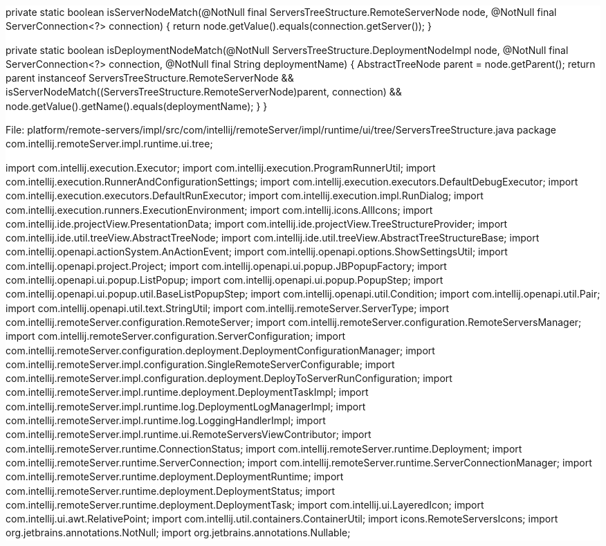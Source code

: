   private static boolean isServerNodeMatch(@NotNull final ServersTreeStructure.RemoteServerNode node,
                                           @NotNull final ServerConnection<?> connection) {
    return node.getValue().equals(connection.getServer());
  }

  private static boolean isDeploymentNodeMatch(@NotNull ServersTreeStructure.DeploymentNodeImpl node,
                                               @NotNull final ServerConnection<?> connection, @NotNull final String deploymentName) {
    AbstractTreeNode parent = node.getParent();
    return parent instanceof ServersTreeStructure.RemoteServerNode &&
           isServerNodeMatch((ServersTreeStructure.RemoteServerNode)parent, connection)
           && node.getValue().getName().equals(deploymentName);
  }
}


File: platform/remote-servers/impl/src/com/intellij/remoteServer/impl/runtime/ui/tree/ServersTreeStructure.java
package com.intellij.remoteServer.impl.runtime.ui.tree;

import com.intellij.execution.Executor;
import com.intellij.execution.ProgramRunnerUtil;
import com.intellij.execution.RunnerAndConfigurationSettings;
import com.intellij.execution.executors.DefaultDebugExecutor;
import com.intellij.execution.executors.DefaultRunExecutor;
import com.intellij.execution.impl.RunDialog;
import com.intellij.execution.runners.ExecutionEnvironment;
import com.intellij.icons.AllIcons;
import com.intellij.ide.projectView.PresentationData;
import com.intellij.ide.projectView.TreeStructureProvider;
import com.intellij.ide.util.treeView.AbstractTreeNode;
import com.intellij.ide.util.treeView.AbstractTreeStructureBase;
import com.intellij.openapi.actionSystem.AnActionEvent;
import com.intellij.openapi.options.ShowSettingsUtil;
import com.intellij.openapi.project.Project;
import com.intellij.openapi.ui.popup.JBPopupFactory;
import com.intellij.openapi.ui.popup.ListPopup;
import com.intellij.openapi.ui.popup.PopupStep;
import com.intellij.openapi.ui.popup.util.BaseListPopupStep;
import com.intellij.openapi.util.Condition;
import com.intellij.openapi.util.Pair;
import com.intellij.openapi.util.text.StringUtil;
import com.intellij.remoteServer.ServerType;
import com.intellij.remoteServer.configuration.RemoteServer;
import com.intellij.remoteServer.configuration.RemoteServersManager;
import com.intellij.remoteServer.configuration.ServerConfiguration;
import com.intellij.remoteServer.configuration.deployment.DeploymentConfigurationManager;
import com.intellij.remoteServer.impl.configuration.SingleRemoteServerConfigurable;
import com.intellij.remoteServer.impl.configuration.deployment.DeployToServerRunConfiguration;
import com.intellij.remoteServer.impl.runtime.deployment.DeploymentTaskImpl;
import com.intellij.remoteServer.impl.runtime.log.DeploymentLogManagerImpl;
import com.intellij.remoteServer.impl.runtime.log.LoggingHandlerImpl;
import com.intellij.remoteServer.impl.runtime.ui.RemoteServersViewContributor;
import com.intellij.remoteServer.runtime.ConnectionStatus;
import com.intellij.remoteServer.runtime.Deployment;
import com.intellij.remoteServer.runtime.ServerConnection;
import com.intellij.remoteServer.runtime.ServerConnectionManager;
import com.intellij.remoteServer.runtime.deployment.DeploymentRuntime;
import com.intellij.remoteServer.runtime.deployment.DeploymentStatus;
import com.intellij.remoteServer.runtime.deployment.DeploymentTask;
import com.intellij.ui.LayeredIcon;
import com.intellij.ui.awt.RelativePoint;
import com.intellij.util.containers.ContainerUtil;
import icons.RemoteServersIcons;
import org.jetbrains.annotations.NotNull;
import org.jetbrains.annotations.Nullable;
